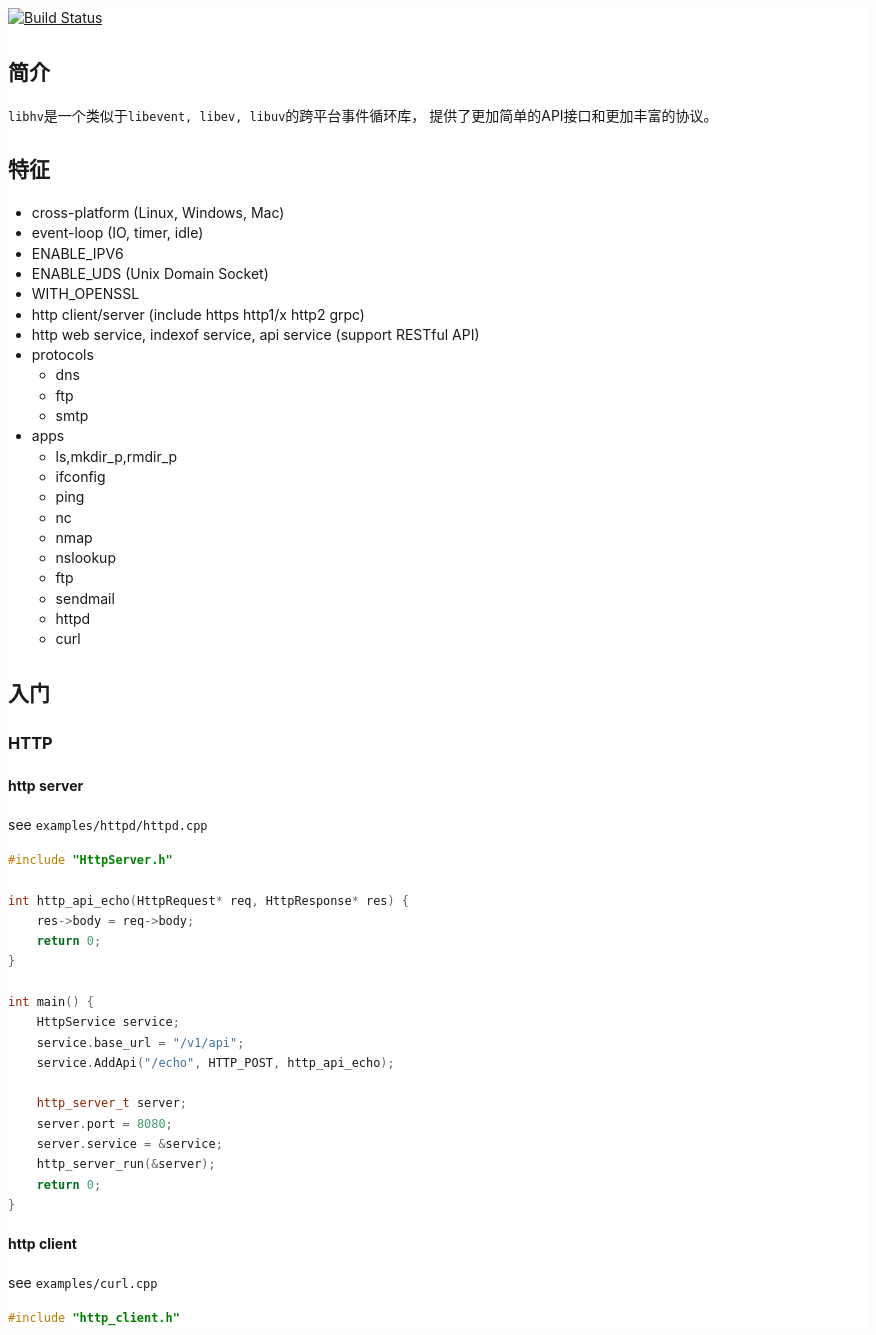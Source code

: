 [![Build Status](https://travis-ci.org/ithewei/libhv.svg?branch=master)](https://travis-ci.org/ithewei/libhv)

## 简介

`libhv`是一个类似于`libevent, libev, libuv`的跨平台事件循环库，
提供了更加简单的API接口和更加丰富的协议。

## 特征

- cross-platform (Linux, Windows, Mac)
- event-loop (IO, timer, idle)
- ENABLE_IPV6
- ENABLE_UDS (Unix Domain Socket)
- WITH_OPENSSL
- http client/server (include https http1/x http2 grpc)
- http web service, indexof service, api service (support RESTful API)
- protocols
    - dns
    - ftp
    - smtp
- apps
    - ls,mkdir_p,rmdir_p
    - ifconfig
    - ping
    - nc
    - nmap
    - nslookup
    - ftp
    - sendmail
    - httpd
    - curl

## 入门

### HTTP
#### http server
see `examples/httpd/httpd.cpp`
```c++
#include "HttpServer.h"

int http_api_echo(HttpRequest* req, HttpResponse* res) {
    res->body = req->body;
    return 0;
}

int main() {
    HttpService service;
    service.base_url = "/v1/api";
    service.AddApi("/echo", HTTP_POST, http_api_echo);

    http_server_t server;
    server.port = 8080;
    server.service = &service;
    http_server_run(&server);
    return 0;
}
```
#### http client
see `examples/curl.cpp`
```c++
#include "http_client.h"
```